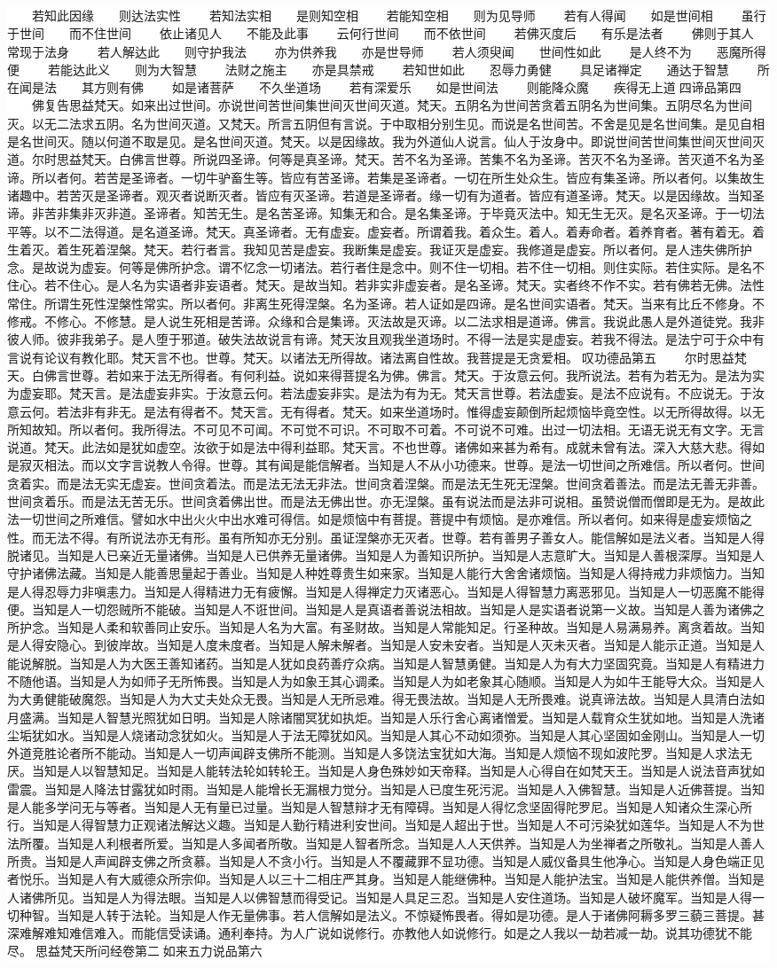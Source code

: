 　　若知此因缘　　则达法实性
　　若知法实相　　是则知空相
　　若能知空相　　则为见导师
　　若有人得闻　　如是世间相
　　虽行于世间　　而不住世间
　　依止诸见人　　不能及此事
　　云何行世间　　而不依世间
　　若佛灭度后　　有乐是法者
　　佛则于其人　　常现于法身
　　若人解达此　　则守护我法
　　亦为供养我　　亦是世导师
　　若人须臾闻　　世间性如此
　　是人终不为　　恶魔所得便
　　若能达此义　　则为大智慧
　　法财之施主　　亦是具禁戒
　　若知世如此　　忍辱力勇健
　　具足诸禅定　　通达于智慧
　　所在闻是法　　其方则有佛
　　如是诸菩萨　　不久坐道场
　　若有深爱乐　　如是世间法
　　则能降众魔　　疾得无上道
四谛品第四
　　佛复告思益梵天。如来出过世间。亦说世间苦世间集世间灭世间灭道。梵天。五阴名为世间苦贪着五阴名为世间集。五阴尽名为世间灭。以无二法求五阴。名为世间灭道。又梵天。所言五阴但有言说。于中取相分别生见。而说是名世间苦。不舍是见是名世间集。是见自相是名世间灭。随以何道不取是见。是名世间灭道。梵天。以是因缘故。我为外道仙人说言。仙人于汝身中。即说世间苦世间集世间灭世间灭道。尔时思益梵天。白佛言世尊。所说四圣谛。何等是真圣谛。梵天。苦不名为圣谛。苦集不名为圣谛。苦灭不名为圣谛。苦灭道不名为圣谛。所以者何。若苦是圣谛者。一切牛驴畜生等。皆应有苦圣谛。若集是圣谛者。一切在所生处众生。皆应有集圣谛。所以者何。以集故生诸趣中。若苦灭是圣谛者。观灭者说断灭者。皆应有灭圣谛。若道是圣谛者。缘一切有为道者。皆应有道圣谛。梵天。以是因缘故。当知圣谛。非苦非集非灭非道。圣谛者。知苦无生。是名苦圣谛。知集无和合。是名集圣谛。于毕竟灭法中。知无生无灭。是名灭圣谛。于一切法平等。以不二法得道。是名道圣谛。梵天。真圣谛者。无有虚妄。虚妄者。所谓着我。着众生。着人。着寿命者。着养育者。著有着无。着生着灭。着生死着涅槃。梵天。若行者言。我知见苦是虚妄。我断集是虚妄。我证灭是虚妄。我修道是虚妄。所以者何。是人违失佛所护念。是故说为虚妄。何等是佛所护念。谓不忆念一切诸法。若行者住是念中。则不住一切相。若不住一切相。则住实际。若住实际。是名不住心。若不住心。是人名为实语者非妄语者。梵天。是故当知。若非实非虚妄者。是名圣谛。梵天。实者终不作不实。若有佛若无佛。法性常住。所谓生死性涅槃性常实。所以者何。非离生死得涅槃。名为圣谛。若人证如是四谛。是名世间实语者。梵天。当来有比丘不修身。不修戒。不修心。不修慧。是人说生死相是苦谛。众缘和合是集谛。灭法故是灭谛。以二法求相是道谛。佛言。我说此愚人是外道徒党。我非彼人师。彼非我弟子。是人堕于邪道。破失法故说言有谛。梵天汝且观我坐道场时。不得一法是实是虚妄。若我不得法。是法宁可于众中有言说有论议有教化耶。梵天言不也。世尊。梵天。以诸法无所得故。诸法离自性故。我菩提是无贪爱相。
叹功德品第五
　　尔时思益梵天。白佛言世尊。若如来于法无所得者。有何利益。说如来得菩提名为佛。佛言。梵天。于汝意云何。我所说法。若有为若无为。是法为实为虚妄耶。梵天言。是法虚妄非实。于汝意云何。若法虚妄非实。是法为有为无。梵天言世尊。若法虚妄。是法不应说有。不应说无。于汝意云何。若法非有非无。是法有得者不。梵天言。无有得者。梵天。如来坐道场时。惟得虚妄颠倒所起烦恼毕竟空性。以无所得故得。以无所知故知。所以者何。我所得法。不可见不可闻。不可觉不可识。不可取不可着。不可说不可难。出过一切法相。无语无说无有文字。无言说道。梵天。此法如是犹如虚空。汝欲于如是法中得利益耶。梵天言。不也世尊。诸佛如来甚为希有。成就未曾有法。深入大慈大悲。得如是寂灭相法。而以文字言说教人令得。世尊。其有闻是能信解者。当知是人不从小功德来。世尊。是法一切世间之所难信。所以者何。世间贪着实。而是法无实无虚妄。世间贪着法。而是法无法无非法。世间贪着涅槃。而是法无生死无涅槃。世间贪着善法。而是法无善无非善。世间贪着乐。而是法无苦无乐。世间贪着佛出世。而是法无佛出世。亦无涅槃。虽有说法而是法非可说相。虽赞说僧而僧即是无为。是故此法一切世间之所难信。譬如水中出火火中出水难可得信。如是烦恼中有菩提。菩提中有烦恼。是亦难信。所以者何。如来得是虚妄烦恼之性。而无法不得。有所说法亦无有形。虽有所知亦无分别。虽证涅槃亦无灭者。世尊。若有善男子善女人。能信解如是法义者。当知是人得脱诸见。当知是人已亲近无量诸佛。当知是人已供养无量诸佛。当知是人为善知识所护。当知是人志意旷大。当知是人善根深厚。当知是人守护诸佛法藏。当知是人能善思量起于善业。当知是人种姓尊贵生如来家。当知是人能行大舍舍诸烦恼。当知是人得持戒力非烦恼力。当知是人得忍辱力非嗔恚力。当知是人得精进力无有疲懈。当知是人得禅定力灭诸恶心。当知是人得智慧力离恶邪见。当知是人一切恶魔不能得便。当知是人一切怨贼所不能破。当知是人不诳世间。当知是人是真语者善说法相故。当知是人是实语者说第一义故。当知是人善为诸佛之所护念。当知是人柔和软善同止安乐。当知是人名为大富。有圣财故。当知是人常能知足。行圣种故。当知是人易满易养。离贪着故。当知是人得安隐心。到彼岸故。当知是人度未度者。当知是人解未解者。当知是人安未安者。当知是人灭未灭者。当知是人能示正道。当知是人能说解脱。当知是人为大医王善知诸药。当知是人犹如良药善疗众病。当知是人智慧勇健。当知是人为有大力坚固究竟。当知是人有精进力不随他语。当知是人为如师子无所怖畏。当知是人为如象王其心调柔。当知是人为如老象其心随顺。当知是人为如牛王能导大众。当知是人为大勇健能破魔怨。当知是人为大丈夫处众无畏。当知是人无所忌难。得无畏法故。当知是人无所畏难。说真谛法故。当知是人具清白法如月盛满。当知是人智慧光照犹如日明。当知是人除诸闇冥犹如执炬。当知是人乐行舍心离诸憎爱。当知是人载育众生犹如地。当知是人洗诸尘垢犹如水。当知是人烧诸动念犹如火。当知是人于法无障犹如风。当知是人其心不动如须弥。当知是人其心坚固如金刚山。当知是人一切外道竞胜论者所不能动。当知是人一切声闻辟支佛所不能测。当知是人多饶法宝犹如大海。当知是人烦恼不现如波陀罗。当知是人求法无厌。当知是人以智慧知足。当知是人能转法轮如转轮王。当知是人身色殊妙如天帝释。当知是人心得自在如梵天王。当知是人说法音声犹如雷震。当知是人降法甘露犹如时雨。当知是人能增长无漏根力觉分。当知是人已度生死污泥。当知是人入佛智慧。当知是人近佛菩提。当知是人能多学问无与等者。当知是人无有量已过量。当知是人智慧辩才无有障碍。当知是人得忆念坚固得陀罗尼。当知是人知诸众生深心所行。当知是人得智慧力正观诸法解达义趣。当知是人勤行精进利安世间。当知是人超出于世。当知是人不可污染犹如莲华。当知是人不为世法所覆。当知是人利根者所爱。当知是人多闻者所敬。当知是人智者所念。当知是人人天供养。当知是人为坐禅者之所敬礼。当知是人善人所贵。当知是人声闻辟支佛之所贪慕。当知是人不贪小行。当知是人不覆藏罪不显功德。当知是人威仪备具生他净心。当知是人身色端正见者悦乐。当知是人有大威德众所宗仰。当知是人以三十二相庄严其身。当知是人能继佛种。当知是人能护法宝。当知是人能供养僧。当知是人诸佛所见。当知是人为得法眼。当知是人以佛智慧而得受记。当知是人具足三忍。当知是人安住道场。当知是人破坏魔军。当知是人得一切种智。当知是人转于法轮。当知是人作无量佛事。若人信解如是法义。不惊疑怖畏者。得如是功德。是人于诸佛阿耨多罗三藐三菩提。甚深难解难知难信难入。而能信受读诵。通利奉持。为人广说如说修行。亦教他人如说修行。如是之人我以一劫若减一劫。说其功德犹不能尽。
思益梵天所问经卷第二
如来五力说品第六